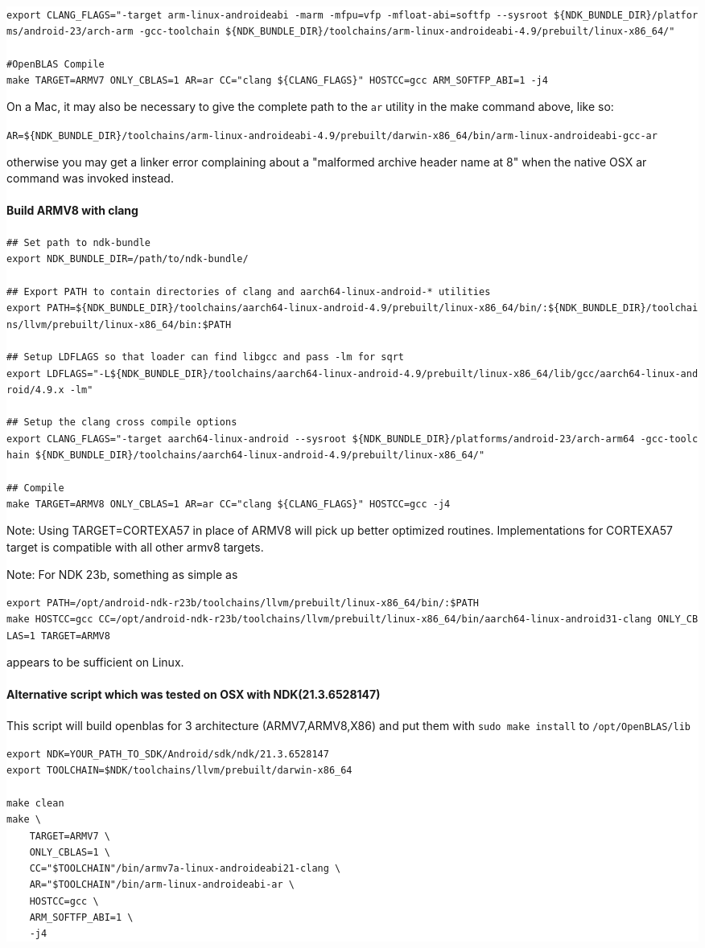 ```
export CLANG_FLAGS="-target arm-linux-androideabi -marm -mfpu=vfp -mfloat-abi=softfp --sysroot ${NDK_BUNDLE_DIR}/platforms/android-23/arch-arm -gcc-toolchain ${NDK_BUNDLE_DIR}/toolchains/arm-linux-androideabi-4.9/prebuilt/linux-x86_64/"

#OpenBLAS Compile
make TARGET=ARMV7 ONLY_CBLAS=1 AR=ar CC="clang ${CLANG_FLAGS}" HOSTCC=gcc ARM_SOFTFP_ABI=1 -j4
```
On a Mac, it may also be necessary to give the complete path to the `ar` utility in the make command above, like so:
```
AR=${NDK_BUNDLE_DIR}/toolchains/arm-linux-androideabi-4.9/prebuilt/darwin-x86_64/bin/arm-linux-androideabi-gcc-ar
```
otherwise you may get a linker error complaining about a "malformed archive header name at 8" when the native OSX ar command was invoked instead.
 
#### Build ARMV8 with clang
```
## Set path to ndk-bundle
export NDK_BUNDLE_DIR=/path/to/ndk-bundle/

## Export PATH to contain directories of clang and aarch64-linux-android-* utilities
export PATH=${NDK_BUNDLE_DIR}/toolchains/aarch64-linux-android-4.9/prebuilt/linux-x86_64/bin/:${NDK_BUNDLE_DIR}/toolchains/llvm/prebuilt/linux-x86_64/bin:$PATH

## Setup LDFLAGS so that loader can find libgcc and pass -lm for sqrt
export LDFLAGS="-L${NDK_BUNDLE_DIR}/toolchains/aarch64-linux-android-4.9/prebuilt/linux-x86_64/lib/gcc/aarch64-linux-android/4.9.x -lm"

## Setup the clang cross compile options
export CLANG_FLAGS="-target aarch64-linux-android --sysroot ${NDK_BUNDLE_DIR}/platforms/android-23/arch-arm64 -gcc-toolchain ${NDK_BUNDLE_DIR}/toolchains/aarch64-linux-android-4.9/prebuilt/linux-x86_64/"

## Compile
make TARGET=ARMV8 ONLY_CBLAS=1 AR=ar CC="clang ${CLANG_FLAGS}" HOSTCC=gcc -j4
```
Note: Using TARGET=CORTEXA57 in place of ARMV8 will pick up better optimized routines. Implementations for CORTEXA57 target is compatible with all other armv8 targets.

Note: For NDK 23b, something as simple as 
```
export PATH=/opt/android-ndk-r23b/toolchains/llvm/prebuilt/linux-x86_64/bin/:$PATH
make HOSTCC=gcc CC=/opt/android-ndk-r23b/toolchains/llvm/prebuilt/linux-x86_64/bin/aarch64-linux-android31-clang ONLY_CBLAS=1 TARGET=ARMV8
```
appears to be sufficient on Linux.

#### Alternative script which was tested on OSX with NDK(21.3.6528147)
This script will build openblas for 3 architecture (ARMV7,ARMV8,X86) and put them with `sudo make install` to `/opt/OpenBLAS/lib`
```
export NDK=YOUR_PATH_TO_SDK/Android/sdk/ndk/21.3.6528147
export TOOLCHAIN=$NDK/toolchains/llvm/prebuilt/darwin-x86_64

make clean
make \
    TARGET=ARMV7 \
    ONLY_CBLAS=1 \
    CC="$TOOLCHAIN"/bin/armv7a-linux-androideabi21-clang \
    AR="$TOOLCHAIN"/bin/arm-linux-androideabi-ar \
    HOSTCC=gcc \
    ARM_SOFTFP_ABI=1 \
    -j4
```